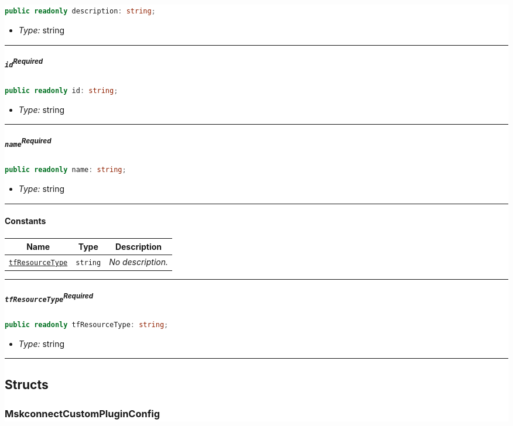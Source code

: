 ```typescript
public readonly description: string;
```

- *Type:* string

---

##### `id`<sup>Required</sup> <a name="id" id="@cdktf/aws-cdk.mskconnectCustomPlugin.MskconnectCustomPlugin.property.id"></a>

```typescript
public readonly id: string;
```

- *Type:* string

---

##### `name`<sup>Required</sup> <a name="name" id="@cdktf/aws-cdk.mskconnectCustomPlugin.MskconnectCustomPlugin.property.name"></a>

```typescript
public readonly name: string;
```

- *Type:* string

---

#### Constants <a name="Constants" id="Constants"></a>

| **Name** | **Type** | **Description** |
| --- | --- | --- |
| <code><a href="#@cdktf/aws-cdk.mskconnectCustomPlugin.MskconnectCustomPlugin.property.tfResourceType">tfResourceType</a></code> | <code>string</code> | *No description.* |

---

##### `tfResourceType`<sup>Required</sup> <a name="tfResourceType" id="@cdktf/aws-cdk.mskconnectCustomPlugin.MskconnectCustomPlugin.property.tfResourceType"></a>

```typescript
public readonly tfResourceType: string;
```

- *Type:* string

---

## Structs <a name="Structs" id="Structs"></a>

### MskconnectCustomPluginConfig <a name="MskconnectCustomPluginConfig" id="@cdktf/aws-cdk.mskconnectCustomPlugin.MskconnectCustomPluginConfig"></a>
